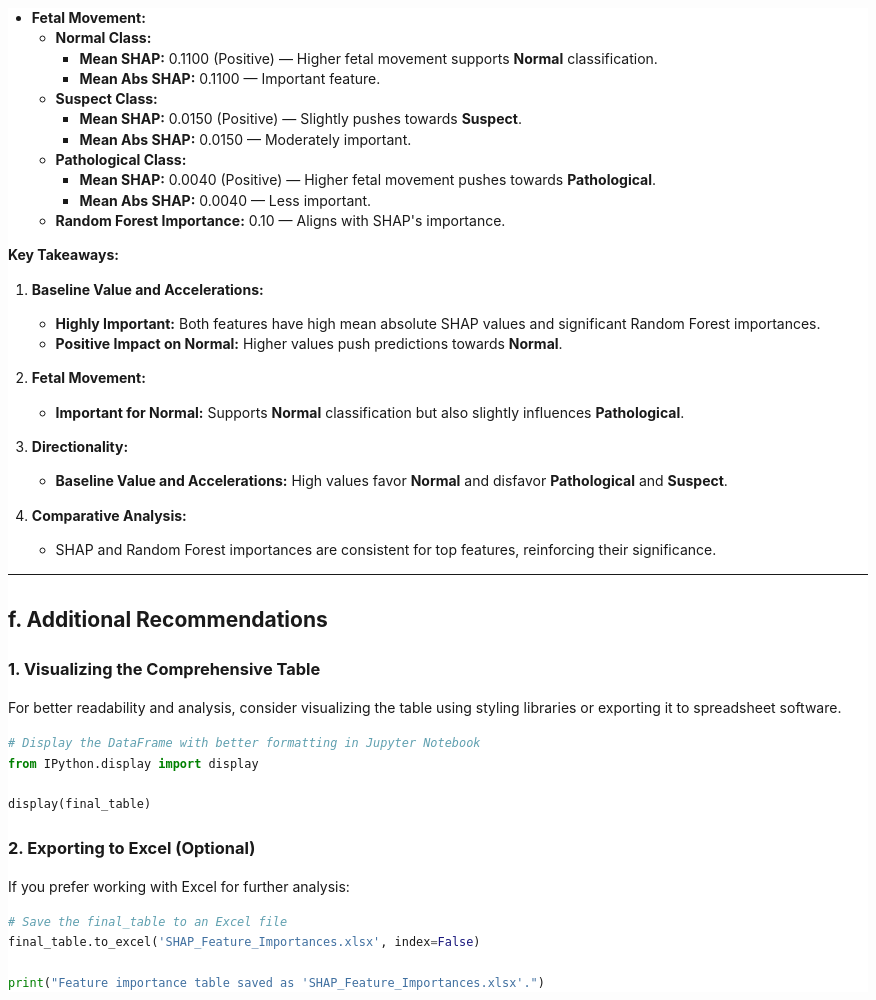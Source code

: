 - **Fetal Movement:**
  - **Normal Class:**
    - **Mean SHAP:** 0.1100 (Positive) — Higher fetal movement supports **Normal** classification.
    - **Mean Abs SHAP:** 0.1100 — Important feature.
  - **Suspect Class:**
    - **Mean SHAP:** 0.0150 (Positive) — Slightly pushes towards **Suspect**.
    - **Mean Abs SHAP:** 0.0150 — Moderately important.
  - **Pathological Class:**
    - **Mean SHAP:** 0.0040 (Positive) — Higher fetal movement pushes towards **Pathological**.
    - **Mean Abs SHAP:** 0.0040 — Less important.
  - **Random Forest Importance:** 0.10 — Aligns with SHAP's importance.

**Key Takeaways:**

1. **Baseline Value and Accelerations:**
   - **Highly Important:** Both features have high mean absolute SHAP values and significant Random Forest importances.
   - **Positive Impact on Normal:** Higher values push predictions towards **Normal**.

2. **Fetal Movement:**
   - **Important for Normal:** Supports **Normal** classification but also slightly influences **Pathological**.

3. **Directionality:**
   - **Baseline Value and Accelerations:** High values favor **Normal** and disfavor **Pathological** and **Suspect**.

4. **Comparative Analysis:**
   - SHAP and Random Forest importances are consistent for top features, reinforcing their significance.

---

## **f. Additional Recommendations**

### **1. Visualizing the Comprehensive Table**

For better readability and analysis, consider visualizing the table using styling libraries or exporting it to spreadsheet software.

```python
# Display the DataFrame with better formatting in Jupyter Notebook
from IPython.display import display

display(final_table)
```

### **2. Exporting to Excel (Optional)**

If you prefer working with Excel for further analysis:

```python
# Save the final_table to an Excel file
final_table.to_excel('SHAP_Feature_Importances.xlsx', index=False)

print("Feature importance table saved as 'SHAP_Feature_Importances.xlsx'.")
```
